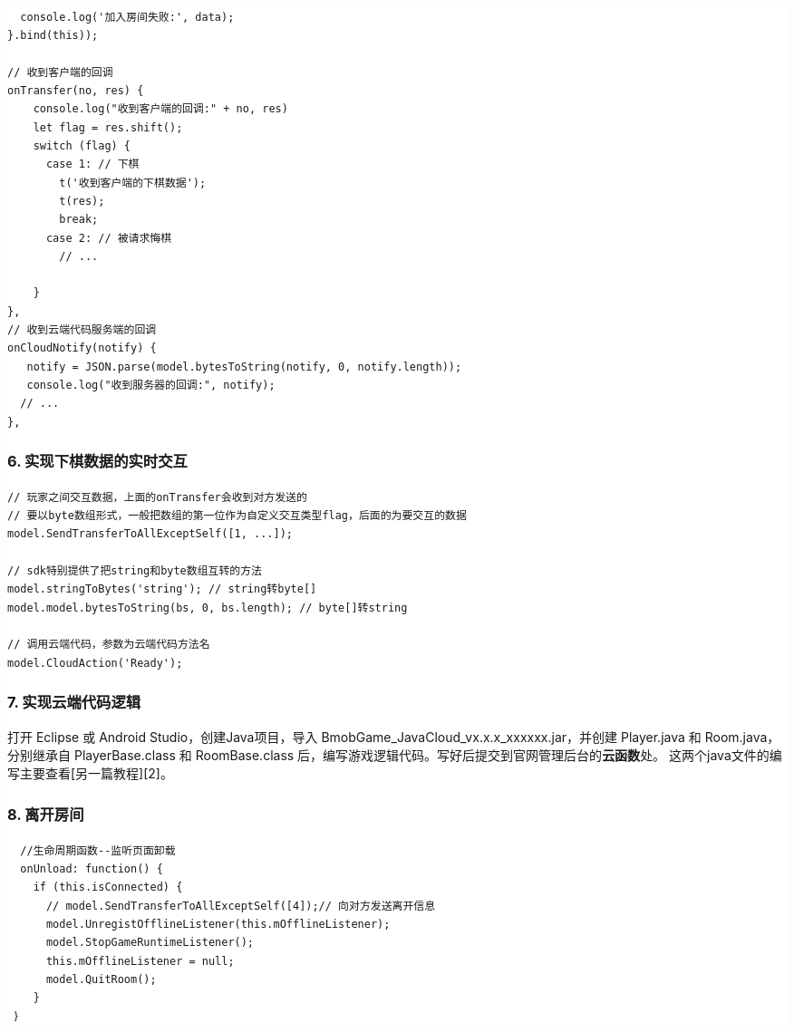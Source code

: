       console.log('加入房间失败:', data);
    }.bind(this));
    
    // 收到客户端的回调
    onTransfer(no, res) {
        console.log("收到客户端的回调:" + no, res)
        let flag = res.shift();
        switch (flag) {
          case 1: // 下棋
            t('收到客户端的下棋数据');
            t(res);
            break;
          case 2: // 被请求悔棋
            // ...
            
        }
    },
    // 收到云端代码服务端的回调
    onCloudNotify(notify) {
       notify = JSON.parse(model.bytesToString(notify, 0, notify.length));
       console.log("收到服务器的回调:", notify);
      // ...
    },


### 6. 实现下棋数据的实时交互
    
    // 玩家之间交互数据，上面的onTransfer会收到对方发送的
    // 要以byte数组形式，一般把数组的第一位作为自定义交互类型flag，后面的为要交互的数据
    model.SendTransferToAllExceptSelf([1, ...]);
    
    // sdk特别提供了把string和byte数组互转的方法
    model.stringToBytes('string'); // string转byte[]
    model.model.bytesToString(bs, 0, bs.length); // byte[]转string
    
    // 调用云端代码，参数为云端代码方法名
    model.CloudAction('Ready');
    

### 7. 实现云端代码逻辑

打开 Eclipse 或 Android Studio，创建Java项目，导入 BmobGame_JavaCloud_vx.x.x_xxxxxx.jar，并创建 Player.java 和 Room.java，分别继承自 PlayerBase.class 和 RoomBase.class 后，编写游戏逻辑代码。写好后提交到官网管理后台的**云函数**处。
这两个java文件的编写主要查看[另一篇教程][2]。



### 8. 离开房间

      //生命周期函数--监听页面卸载
      onUnload: function() {
        if (this.isConnected) {
          // model.SendTransferToAllExceptSelf([4]);// 向对方发送离开信息
          model.UnregistOfflineListener(this.mOfflineListener);
          model.StopGameRuntimeListener();
          this.mOfflineListener = null;
          model.QuitRoom();
        }
     ｝
     